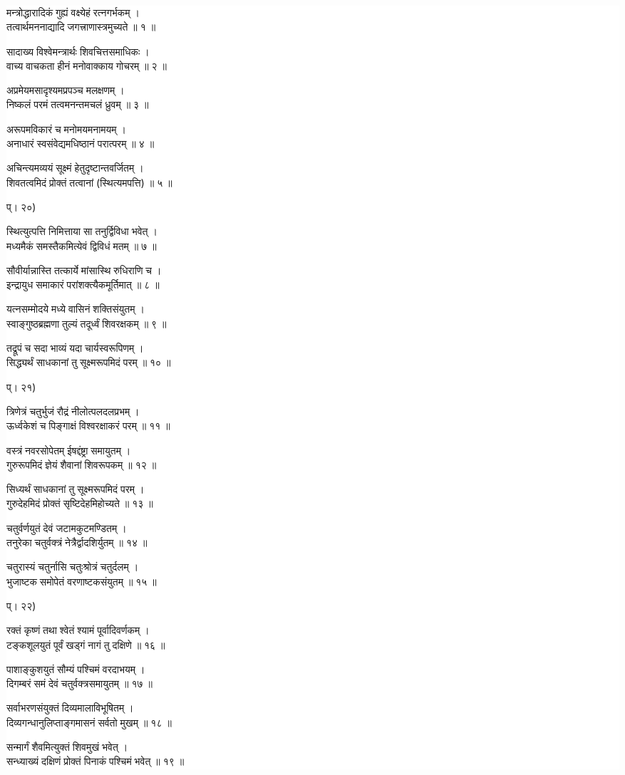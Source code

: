 मन्त्रोद्धारादिकं गुह्यं वक्ष्येहं रत्नगर्भकम् ।  
तत्वार्थमननाद्यादि जगत्त्राणास्त्रमुच्यते ॥ १ ॥  
  
सादाख्य विश्वेमन्त्रार्थः शिवचित्तसमाधिकः ।  
वाच्य वाचकता हीनं मनोवाक्काय गोचरम् ॥ २ ॥  
  
अप्रमेयमसादृश्यमप्रपञ्च मलक्षणम् ।  
निष्कलं परमं तत्वमनन्तमचलं ध्रुवम् ॥ ३ ॥  
  
अरूपमविकारं च मनोमयमनामयम् ।  
अनाधारं स्वसंवेद्यमधिष्ठानं परात्परम् ॥ ४ ॥  
  
अचिन्त्यमव्ययं सूक्ष्मं हेतुदृष्टान्तवर्जितम् ।  
शिवतत्वमिदं प्रोक्तं तत्वानां (स्थित्यमपत्ति) ॥ ५ ॥  
  
प्। २०)  
  
  
स्थित्युत्पत्ति निमित्ताया सा तनुर्द्विविधा भवेत् ।  
मध्यमैकं समस्तैकमित्येवं द्विविधं मतम् ॥ ७ ॥  
  
सौवीर्यान्नास्ति तत्कार्ये मांसास्थि रुधिराणि च ।  
इन्द्रायुध समाकारं परांशक्त्यैकमूर्तिमात् ॥ ८ ॥  
  
यत्नसम्मोदये मध्ये वासिनं शक्तिसंयुतम् ।  
स्वाङ्गुष्ठब्रह्मणा तुल्यं तदूर्ध्वं शिवरक्षकम् ॥ ९ ॥  
  
तद्रूपं च सदा भाव्यं यदा चार्यस्वरूपिणम् ।  
सिद्ध्यर्थं साधकानां तु सूक्ष्मरूपमिदं परम् ॥ १० ॥  
  
प्। २१)  
  
त्रिणेत्रं चतुर्भुजं रौद्रं नीलोत्पलदलप्रभम् ।  
ऊर्ध्वकेशं च पिङ्गाक्षं विश्वरक्षाकरं परम् ॥ ११ ॥  
  
वस्त्रं नवरसोपेतम् ईषद्दंष्ट्रा समायुतम् ।  
गुरुरूपमिदं ज्ञेयं शैवानां शिवरूपकम् ॥ १२ ॥  
  
सिध्यर्थं साधकानां तु सूक्ष्मरूपमिदं परम् ।  
गुरुदेहमिदं प्रोक्तं सृष्टिदेहमिहोच्यते ॥ १३ ॥  
  
चतुर्वर्णयुतं देवं जटामकुटमण्डितम् ।  
तनुरेका चतुर्वक्त्रं नेत्रैर्द्वादशिर्युतम् ॥ १४ ॥  
  
चतुरास्यं चतुर्नासि चतुःश्रोत्रं चतुर्दलम् ।  
भुजाष्टक समोपेतं वरणाष्टकसंयुतम् ॥ १५ ॥  
  
प्। २२)  
  
रक्तं कृष्णं तथा श्वेतं श्यामं पूर्वादिवर्णकम् ।  
टङ्कशूलयुतं पूर्वं खड्गं नागं तु दक्षिणे ॥ १६ ॥  
  
पाशाङ्कुशयुतं सौम्यं पश्चिमं वरदाभयम् ।  
दिगम्बरं समं देवं चतुर्वक्त्रसमायुतम् ॥ १७ ॥  
  
सर्वाभरणसंयुक्तं दिव्यमालाविभूषितम् ।  
दिव्यगन्धानुलिप्ताङ्गमासनं सर्वतो मुखम् ॥ १८ ॥  
  
सन्मार्गं शैवमित्युक्तं शिवमुखं भवेत् ।  
सन्ध्याख्यं दक्षिणं प्रोक्तं पिनाकं पश्चिमं भवेत् ॥ १९ ॥  
  
